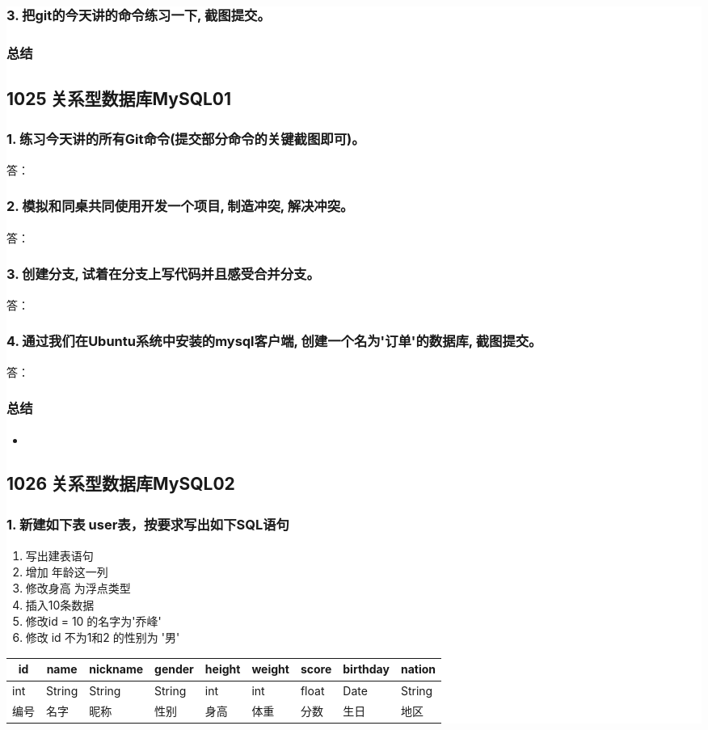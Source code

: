 
### 3. 把git的今天讲的命令练习一下, 截图提交。



### 总结



## 1025 关系型数据库MySQL01

### 1. 练习今天讲的所有Git命令(提交部分命令的关键截图即可)。

答：



### 2. 模拟和同桌共同使用开发一个项目, 制造冲突, 解决冲突。

答：



### 3. 创建分支, 试着在分支上写代码并且感受合并分支。

答：



### 4. 通过我们在Ubuntu系统中安装的mysql客户端, 创建一个名为'订单'的数据库, 截图提交。

答：



### 总结

- 



## 1026 关系型数据库MySQL02

### 1. 新建如下表 user表，按要求写出如下SQL语句

1. 写出建表语句
2. 增加 年龄这一列
3. 修改身高 为浮点类型
4. 插入10条数据
5. 修改id = 10 的名字为'乔峰'
6. 修改 id 不为1和2 的性别为 '男'

| id   | name   | nickname | gender | height | weight | score | birthday | nation |
| ---- | ------ | -------- | ------ | ------ | ------ | ----- | -------- | ------ |
| int  | String | String   | String | int    | int    | float | Date     | String |
| 编号 | 名字   | 昵称     | 性别   | 身高   | 体重   | 分数  | 生日     | 地区   |
